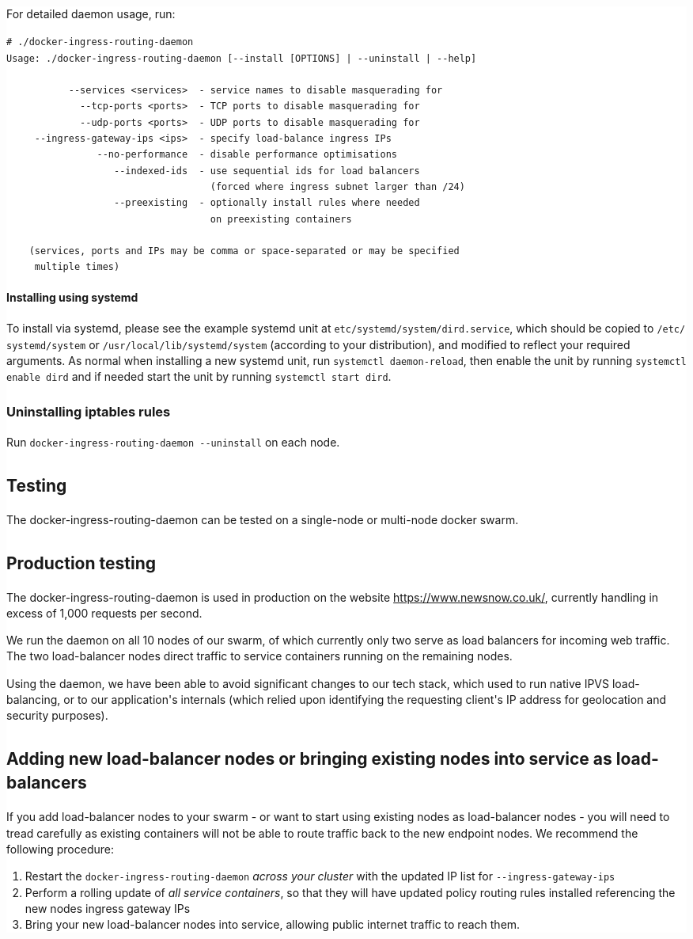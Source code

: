 For detailed daemon usage, run:

```
# ./docker-ingress-routing-daemon
Usage: ./docker-ingress-routing-daemon [--install [OPTIONS] | --uninstall | --help]

           --services <services>  - service names to disable masquerading for
             --tcp-ports <ports>  - TCP ports to disable masquerading for
             --udp-ports <ports>  - UDP ports to disable masquerading for
     --ingress-gateway-ips <ips>  - specify load-balance ingress IPs
                --no-performance  - disable performance optimisations
                   --indexed-ids  - use sequential ids for load balancers
                                    (forced where ingress subnet larger than /24)
                   --preexisting  - optionally install rules where needed
                                    on preexisting containers

    (services, ports and IPs may be comma or space-separated or may be specified
     multiple times)
```

#### Installing using systemd

To install via systemd, please see the example systemd unit at `etc/systemd/system/dird.service`, which should be copied to `/etc/systemd/system` or `/usr/local/lib/systemd/system` (according to your distribution), and modified to reflect your required arguments. As normal when installing a new systemd unit, run `systemctl daemon-reload`, then enable the unit by running `systemctl enable dird` and if needed start the unit by running `systemctl start dird`.

### Uninstalling iptables rules

Run `docker-ingress-routing-daemon --uninstall` on each node.

## Testing

The docker-ingress-routing-daemon can be tested on a single-node or multi-node docker swarm.

## Production testing

The docker-ingress-routing-daemon is used in production on the website https://www.newsnow.co.uk/, currently handling in excess of 1,000 requests per second.

We run the daemon on all 10 nodes of our swarm, of which currently only two serve as load balancers for incoming web traffic. The two load-balancer nodes direct traffic to service containers running on the remaining nodes.

Using the daemon, we have been able to avoid significant changes to our tech stack, which used to run native IPVS load-balancing, or to our application's internals (which relied upon identifying the requesting client's IP address for geolocation and security purposes).

## Adding new load-balancer nodes or bringing existing nodes into service as load-balancers

If you add load-balancer nodes to your swarm - or want to start using existing nodes as load-balancer nodes - you will need to tread carefully as existing containers will not be able to route traffic back to the new endpoint nodes. We recommend the following procedure:
1. Restart the `docker-ingress-routing-daemon` _across your cluster_ with the updated IP list for `--ingress-gateway-ips`
2. Perform a rolling update of _all service containers_, so that they will have updated policy routing rules installed referencing the new nodes ingress gateway IPs
3. Bring your new load-balancer nodes into service, allowing public internet traffic to reach them.

